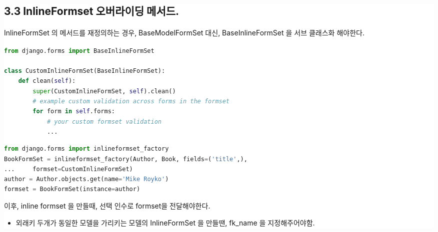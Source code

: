 ## 3.3 InlineFormset 오버라이딩 메서드.

InlineFormSet 의 메서드를 재정의하는 경우, BaseModelFormSet 대신, BaseInlineFormSet 을 서브 클래스화 해야한다.

```python
from django.forms import BaseInlineFormSet

class CustomInlineFormSet(BaseInlineFormSet):
    def clean(self):
        super(CustomInlineFormSet, self).clean()
        # example custom validation across forms in the formset
        for form in self.forms:
            # your custom formset validation
            ...
```

```python
from django.forms import inlineformset_factory
BookFormSet = inlineformset_factory(Author, Book, fields=('title',),
...     formset=CustomInlineFormSet)
author = Author.objects.get(name='Mike Royko')
formset = BookFormSet(instance=author)
```

이후, inline formset 을 만들때, 선택 인수로 formset을 전달해야한다. 

- 외래키 두개가 동일한 모델을 가리키는 모델의 InlineFormSet 을 만들땐, fk_name 을 지정해주어야함.


